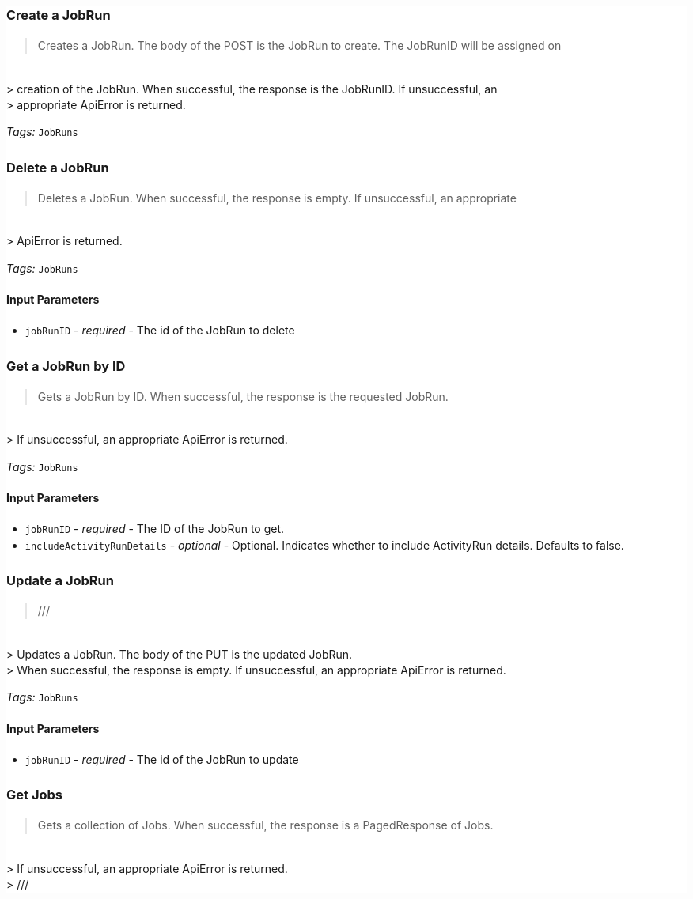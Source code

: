 ### Create a JobRun

> Creates a JobRun.  The body of the POST is the JobRun to create.  The JobRunID will be assigned on
<br/>
>             creation of the JobRun.  When successful, the response is the JobRunID.  If unsuccessful, an 
<br/>
>             appropriate ApiError is returned.

*Tags:* `JobRuns`

### Delete a JobRun

> Deletes a JobRun. When successful, the response is empty.  If unsuccessful, an appropriate
<br/>
>             ApiError is returned.

*Tags:* `JobRuns`

#### Input Parameters
* `jobRunID` - _required_ - The id of the JobRun to delete

### Get a JobRun by ID

> Gets a JobRun by ID. When successful, the response is the requested JobRun.
<br/>
>             If unsuccessful, an appropriate ApiError is returned.

*Tags:* `JobRuns`

#### Input Parameters
* `jobRunID` - _required_ - The ID of the JobRun to get.
* `includeActivityRunDetails` - _optional_ - Optional. Indicates whether to include ActivityRun details.  Defaults to false.

### Update a JobRun

> /// 
<br/>
>             Updates a JobRun.  The body of the PUT is the updated JobRun.
<br/>
>             When successful, the response is empty.  If unsuccessful, an appropriate ApiError is returned.

*Tags:* `JobRuns`

#### Input Parameters
* `jobRunID` - _required_ - The id of the JobRun to update

### Get Jobs

> Gets a collection of Jobs. When successful, the response is a PagedResponse of Jobs.
<br/>
>             If unsuccessful, an appropriate ApiError is returned. 
<br/>
>             ///
